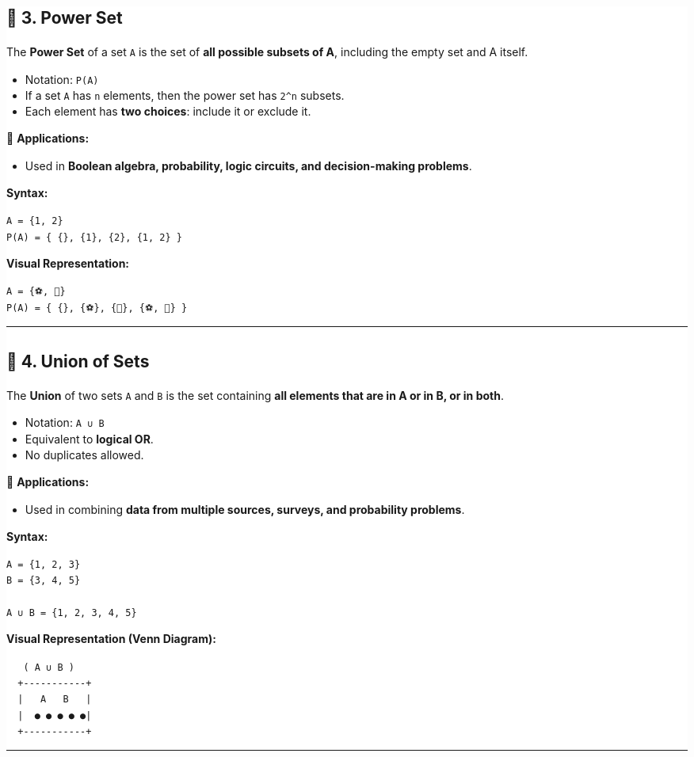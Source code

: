
## 🔹 3. Power Set  
The **Power Set** of a set `A` is the set of **all possible subsets of A**, including the empty set and A itself.  

- Notation: `P(A)`  
- If a set `A` has `n` elements, then the power set has `2^n` subsets.  
- Each element has **two choices**: include it or exclude it.  

📌 **Applications:**  
- Used in **Boolean algebra, probability, logic circuits, and decision-making problems**.  

**Syntax:**  
```text
A = {1, 2}
P(A) = { {}, {1}, {2}, {1, 2} }
```

**Visual Representation:**  
```
A = {⚽, 🏀}
P(A) = { {}, {⚽}, {🏀}, {⚽, 🏀} }
```

---

## 🔹 4. Union of Sets  
The **Union** of two sets `A` and `B` is the set containing **all elements that are in A or in B, or in both**.  

- Notation: `A ∪ B`  
- Equivalent to **logical OR**.  
- No duplicates allowed.  

📌 **Applications:**  
- Used in combining **data from multiple sources, surveys, and probability problems**.  

**Syntax:**  
```text
A = {1, 2, 3}
B = {3, 4, 5}

A ∪ B = {1, 2, 3, 4, 5}
```

**Visual Representation (Venn Diagram):**  
```
   ( A ∪ B )
  +-----------+
  |   A   B   |
  |  ● ● ● ● ●|
  +-----------+
```

---
